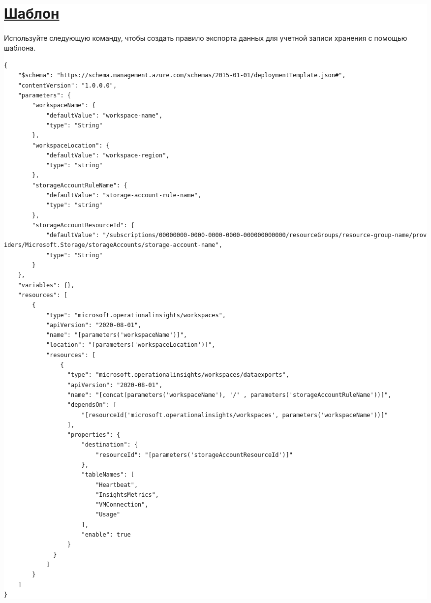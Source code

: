 # <a name="template"></a>[Шаблон](#tab/json)

Используйте следующую команду, чтобы создать правило экспорта данных для учетной записи хранения с помощью шаблона.

```
{
    "$schema": "https://schema.management.azure.com/schemas/2015-01-01/deploymentTemplate.json#",
    "contentVersion": "1.0.0.0",
    "parameters": {
        "workspaceName": {
            "defaultValue": "workspace-name",
            "type": "String"
        },
        "workspaceLocation": {
            "defaultValue": "workspace-region",
            "type": "string"
        },
        "storageAccountRuleName": {
            "defaultValue": "storage-account-rule-name",
            "type": "string"
        },
        "storageAccountResourceId": {
            "defaultValue": "/subscriptions/00000000-0000-0000-0000-000000000000/resourceGroups/resource-group-name/providers/Microsoft.Storage/storageAccounts/storage-account-name",
            "type": "String"
        }
    },
    "variables": {},
    "resources": [
        {
            "type": "microsoft.operationalinsights/workspaces",
            "apiVersion": "2020-08-01",
            "name": "[parameters('workspaceName')]",
            "location": "[parameters('workspaceLocation')]",
            "resources": [
                {
                  "type": "microsoft.operationalinsights/workspaces/dataexports",
                  "apiVersion": "2020-08-01",
                  "name": "[concat(parameters('workspaceName'), '/' , parameters('storageAccountRuleName'))]",
                  "dependsOn": [
                      "[resourceId('microsoft.operationalinsights/workspaces', parameters('workspaceName'))]"
                  ],
                  "properties": {
                      "destination": {
                          "resourceId": "[parameters('storageAccountResourceId')]"
                      },
                      "tableNames": [
                          "Heartbeat",
                          "InsightsMetrics",
                          "VMConnection",
                          "Usage"
                      ],
                      "enable": true
                  }
              }
            ]
        }
    ]
}
```
